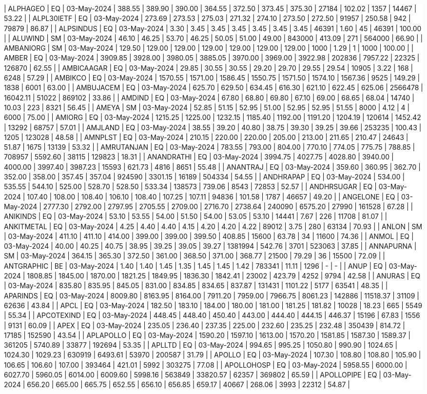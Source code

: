 | ALPHAGEO | EQ | 03-May-2024 | 388.55 | 389.90 | 390.00 | 364.55 | 372.50 | 373.45 | 375.30 | 27184 | 102.02 | 1357 | 14467 | 53.22 |
| ALPL30IETF | EQ | 03-May-2024 | 273.69 | 273.53 | 275.03 | 271.32 | 274.10 | 273.50 | 272.50 | 91957 | 250.58 | 942 | 79879 | 86.87 |
| ALPSINDUS | EQ | 03-May-2024 | 3.30 | 3.45 | 3.45 | 3.45 | 3.45 | 3.45 | 3.45 | 46391 | 1.60 | 45 | 46391 | 100.00 |
| ALUWIND | SM | 03-May-2024 | 46.10 | 46.25 | 53.70 | 46.25 | 50.05 | 51.00 | 49.00 | 843000 | 413.09 | 271 | 564000 | 66.90 |
| AMBANIORG | SM | 03-May-2024 | 129.50 | 129.00 | 129.00 | 129.00 | 129.00 | 129.00 | 129.00 | 1000 | 1.29 | 1 | 1000 | 100.00 |
| AMBER | EQ | 03-May-2024 | 3909.85 | 3928.00 | 3980.05 | 3885.05 | 3970.00 | 3969.00 | 3922.98 | 202836 | 7957.22 | 22325 | 126870 | 62.55 |
| AMBICAAGAR | EQ | 03-May-2024 | 29.85 | 30.55 | 30.55 | 29.20 | 29.70 | 29.55 | 29.54 | 10905 | 3.22 | 168 | 6248 | 57.29 |
| AMBIKCO | EQ | 03-May-2024 | 1570.55 | 1571.00 | 1586.45 | 1550.75 | 1571.50 | 1574.10 | 1567.36 | 9525 | 149.29 | 1838 | 6001 | 63.00 |
| AMBUJACEM | EQ | 03-May-2024 | 625.70 | 629.50 | 634.45 | 616.30 | 621.10 | 622.45 | 625.06 | 2566478 | 16042.11 | 51022 | 869102 | 33.86 |
| AMDIND | EQ | 03-May-2024 | 67.80 | 68.80 | 69.80 | 67.10 | 69.00 | 68.65 | 68.04 | 14740 | 10.03 | 223 | 8321 | 56.45 |
| AMEYA | SM | 03-May-2024 | 52.85 | 51.15 | 52.95 | 51.00 | 52.95 | 52.95 | 51.55 | 8000 | 4.12 | 4 | 6000 | 75.00 |
| AMIORG | EQ | 03-May-2024 | 1215.25 | 1225.00 | 1232.15 | 1185.40 | 1192.00 | 1191.20 | 1204.19 | 120614 | 1452.42 | 13292 | 68757 | 57.01 |
| AMJLAND | EQ | 03-May-2024 | 38.55 | 39.20 | 40.80 | 38.75 | 39.30 | 39.25 | 39.66 | 253235 | 100.43 | 1205 | 123028 | 48.58 |
| AMNPLST | EQ | 03-May-2024 | 210.15 | 220.00 | 220.00 | 205.00 | 213.00 | 211.65 | 210.47 | 24643 | 51.87 | 1675 | 13139 | 53.32 |
| AMRUTANJAN | EQ | 03-May-2024 | 783.55 | 793.00 | 804.00 | 770.10 | 774.05 | 775.75 | 788.85 | 708957 | 5592.60 | 38115 | 129823 | 18.31 |
| ANANDRATHI | EQ | 03-May-2024 | 3994.75 | 4027.75 | 4028.80 | 3940.00 | 4000.00 | 3997.40 | 3987.23 | 15593 | 621.73 | 4816 | 8651 | 55.48 |
| ANANTRAJ | EQ | 03-May-2024 | 359.60 | 360.95 | 362.70 | 352.00 | 358.00 | 357.45 | 357.04 | 924590 | 3301.15 | 16189 | 504334 | 54.55 |
| ANDHRAPAP | EQ | 03-May-2024 | 534.00 | 535.55 | 544.10 | 525.00 | 528.70 | 528.50 | 533.34 | 138573 | 739.06 | 8543 | 72853 | 52.57 |
| ANDHRSUGAR | EQ | 03-May-2024 | 107.40 | 108.00 | 108.40 | 106.10 | 108.40 | 107.25 | 107.11 | 94836 | 101.58 | 1787 | 46657 | 49.20 |
| ANGELONE | EQ | 03-May-2024 | 2777.30 | 2792.00 | 2797.95 | 2705.55 | 2709.00 | 2716.70 | 2738.64 | 240090 | 6575.20 | 27990 | 161528 | 67.28 |
| ANIKINDS | EQ | 03-May-2024 | 53.10 | 53.55 | 54.00 | 51.50 | 54.00 | 53.05 | 53.10 | 14441 | 7.67 | 226 | 11708 | 81.07 |
| ANKITMETAL | EQ | 03-May-2024 | 4.25 | 4.40 | 4.40 | 4.15 | 4.20 | 4.20 | 4.22 | 89012 | 3.75 | 280 | 63134 | 70.93 |
| ANLON | SM | 03-May-2024 | 411.10 | 411.10 | 414.00 | 399.00 | 399.00 | 399.50 | 408.85 | 15600 | 63.78 | 34 | 11600 | 74.36 |
| ANMOL | EQ | 03-May-2024 | 40.00 | 40.25 | 40.75 | 38.95 | 39.25 | 39.05 | 39.27 | 1381994 | 542.76 | 3701 | 523063 | 37.85 |
| ANNAPURNA | SM | 03-May-2024 | 364.15 | 365.30 | 372.50 | 361.00 | 368.50 | 371.00 | 368.77 | 21500 | 79.29 | 36 | 15500 | 72.09 |
| ANTGRAPHIC | BE | 03-May-2024 | 1.40 | 1.40 | 1.45 | 1.35 | 1.45 | 1.45 | 1.42 | 783341 | 11.11 | 1296 | - | - |
| ANUP | EQ | 03-May-2024 | 1808.85 | 1845.00 | 1870.00 | 1821.25 | 1849.95 | 1836.30 | 1842.41 | 23002 | 423.79 | 4252 | 9794 | 42.58 |
| ANURAS | EQ | 03-May-2024 | 835.80 | 835.95 | 845.05 | 831.00 | 834.85 | 834.65 | 837.87 | 131431 | 1101.22 | 5177 | 63541 | 48.35 |
| APARINDS | EQ | 03-May-2024 | 8009.80 | 8163.95 | 8164.00 | 7911.20 | 7959.00 | 7966.75 | 8061.23 | 142886 | 11518.37 | 31109 | 62636 | 43.84 |
| APCL | EQ | 03-May-2024 | 182.50 | 183.10 | 184.00 | 180.00 | 181.00 | 181.25 | 181.82 | 10028 | 18.23 | 665 | 5549 | 55.34 |
| APCOTEXIND | EQ | 03-May-2024 | 448.45 | 448.40 | 450.40 | 443.00 | 444.40 | 444.15 | 446.37 | 15196 | 67.83 | 1556 | 9131 | 60.09 |
| APEX | EQ | 03-May-2024 | 235.05 | 236.40 | 237.35 | 225.00 | 232.60 | 235.25 | 232.48 | 350439 | 814.72 | 17185 | 152590 | 43.54 |
| APLAPOLLO | EQ | 03-May-2024 | 1590.20 | 1597.10 | 1613.00 | 1570.20 | 1581.85 | 1587.30 | 1589.37 | 361205 | 5740.89 | 33877 | 192694 | 53.35 |
| APLLTD | EQ | 03-May-2024 | 994.65 | 995.25 | 1050.80 | 990.90 | 1024.65 | 1024.30 | 1029.23 | 630919 | 6493.61 | 53970 | 200587 | 31.79 |
| APOLLO | EQ | 03-May-2024 | 107.30 | 108.80 | 108.80 | 105.90 | 106.65 | 106.60 | 107.00 | 393464 | 421.01 | 5992 | 303275 | 77.08 |
| APOLLOHOSP | EQ | 03-May-2024 | 5958.55 | 6000.00 | 6027.70 | 5960.05 | 6014.00 | 6009.60 | 5998.16 | 563849 | 33820.57 | 62357 | 369802 | 65.59 |
| APOLLOPIPE | EQ | 03-May-2024 | 656.20 | 665.00 | 665.75 | 652.55 | 656.10 | 656.85 | 659.17 | 40667 | 268.06 | 3993 | 22312 | 54.87 |